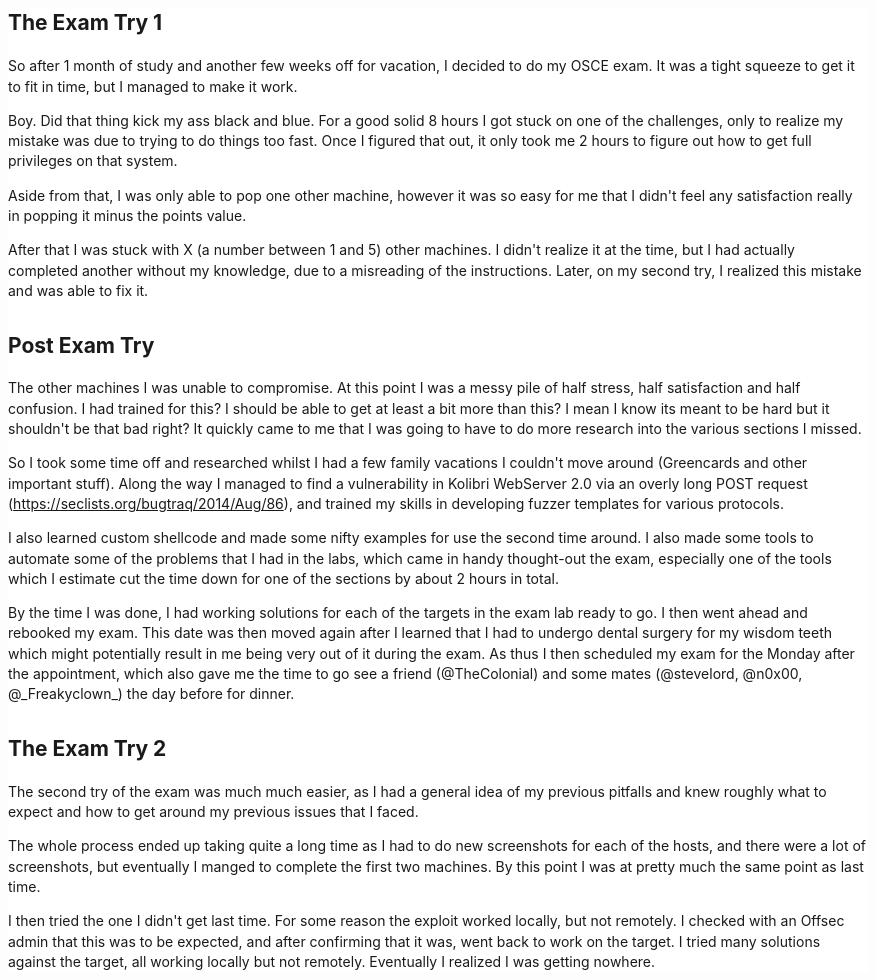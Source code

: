 The Exam Try 1
--------------

So after 1 month of study and another few weeks off for vacation, I decided to do my OSCE exam. It was a tight squeeze to get it to fit in time, but I managed to make it work.

Boy. Did that thing kick my ass black and blue. For a good solid 8 hours I got stuck on one of the challenges, only to realize my mistake was due to trying to do things too fast. Once I figured that out, it only took me 2 hours to figure out how to get full privileges on that system.

Aside from that, I was only able to pop one other machine, however it was so easy for me that I didn't feel any satisfaction really in popping it minus the points value.

After that I was stuck with X (a number between 1 and 5) other machines. I didn't realize it at the time, but I had actually completed another without my knowledge, due to a misreading of the instructions. Later, on my second try, I realized this mistake and was able to fix it.


Post Exam Try
-------------

The other machines I was unable to compromise. At this point I was a messy pile of half stress, half satisfaction and half confusion. I had trained for this? I should be able to get at least a bit more than this? I mean I know its meant to be hard but it shouldn't be that bad right? It quickly came to me that I was going to have to do more research into the various sections I missed.

So I took some time off and researched whilst I had a few family vacations I couldn't move around (Greencards and other important stuff). Along the way I managed to find a vulnerability in Kolibri WebServer 2.0 via an overly long POST request (https://seclists.org/bugtraq/2014/Aug/86), and trained my skills in developing fuzzer templates for various protocols.

I also learned custom shellcode and made some nifty examples for use the second time around. I also made some tools to automate some of the problems that I had in the labs, which came in handy thought-out the exam, especially one of the tools which I estimate cut the time down for one of the sections by about 2 hours in total.

By the time I was done, I had working solutions for each of the targets in the exam lab ready to go. I then went ahead and rebooked my exam. This date was then moved again after I learned that I had to undergo dental surgery for my wisdom teeth which might potentially result in me being very out of it during the exam. As thus I then scheduled my exam for the Monday after the appointment, which also gave me the time to go see a friend (@TheColonial) and some mates (@stevelord, @n0x00, @\_Freakyclown\_) the day before for dinner.


The Exam Try 2
--------------

The second try of the exam was much much easier, as I had a general idea of my previous pitfalls and knew roughly what to expect and how to get around my previous issues that I faced.

The whole process ended up taking quite a long time as I had to do new screenshots for each of the hosts, and there were a lot of screenshots, but eventually I manged to complete the first two machines. By this point I was at pretty much the same point as last time.

I then tried the one I didn't get last time. For some reason the exploit worked locally, but not remotely. I checked with an Offsec admin that this was to be expected, and after confirming that it was, went back to work on the target. I tried many solutions against the target, all working locally but not remotely. Eventually I realized I was getting nowhere.
